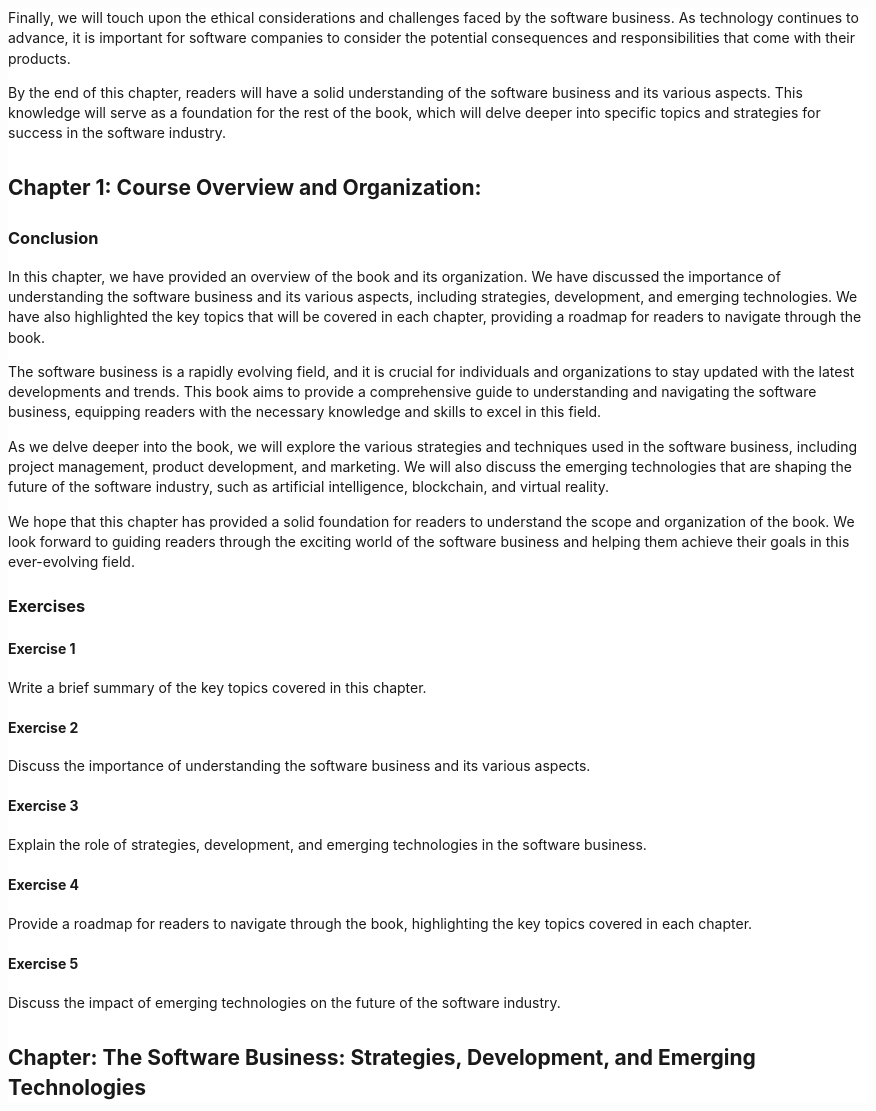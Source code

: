 Finally, we will touch upon the ethical considerations and challenges faced by the software business. As technology continues to advance, it is important for software companies to consider the potential consequences and responsibilities that come with their products.

By the end of this chapter, readers will have a solid understanding of the software business and its various aspects. This knowledge will serve as a foundation for the rest of the book, which will delve deeper into specific topics and strategies for success in the software industry. 


## Chapter 1: Course Overview and Organization:




### Conclusion

In this chapter, we have provided an overview of the book and its organization. We have discussed the importance of understanding the software business and its various aspects, including strategies, development, and emerging technologies. We have also highlighted the key topics that will be covered in each chapter, providing a roadmap for readers to navigate through the book.

The software business is a rapidly evolving field, and it is crucial for individuals and organizations to stay updated with the latest developments and trends. This book aims to provide a comprehensive guide to understanding and navigating the software business, equipping readers with the necessary knowledge and skills to excel in this field.

As we delve deeper into the book, we will explore the various strategies and techniques used in the software business, including project management, product development, and marketing. We will also discuss the emerging technologies that are shaping the future of the software industry, such as artificial intelligence, blockchain, and virtual reality.

We hope that this chapter has provided a solid foundation for readers to understand the scope and organization of the book. We look forward to guiding readers through the exciting world of the software business and helping them achieve their goals in this ever-evolving field.

### Exercises

#### Exercise 1
Write a brief summary of the key topics covered in this chapter.

#### Exercise 2
Discuss the importance of understanding the software business and its various aspects.

#### Exercise 3
Explain the role of strategies, development, and emerging technologies in the software business.

#### Exercise 4
Provide a roadmap for readers to navigate through the book, highlighting the key topics covered in each chapter.

#### Exercise 5
Discuss the impact of emerging technologies on the future of the software industry.


## Chapter: The Software Business: Strategies, Development, and Emerging Technologies
